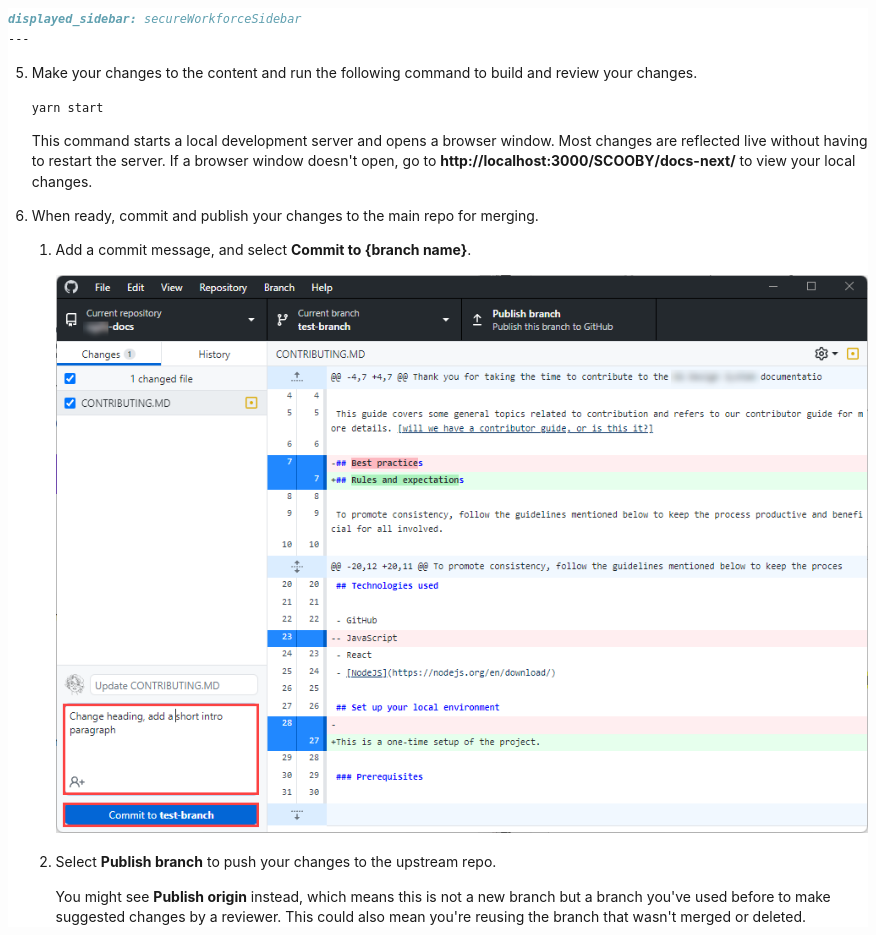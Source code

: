    ```markdown
   displayed_sidebar: secureWorkforceSidebar
   ---
   ```

5. Make your changes to the content and run the following command to build and review your changes.

   ```
   yarn start
   ```

   This command starts a local development server and opens a browser window. Most changes are reflected live without having to restart the server. If a browser window doesn\'t open, go to **http://localhost:3000/SCOOBY/docs-next/** to view your local changes. 

6. When ready, commit and publish your changes to the main repo for merging.

   1. Add a commit message, and select **Commit to {branch name}**.

      ![Graphical user interface, text, application Description automatically generated](./images/image9.png)

   2. Select **Publish branch** to push your changes to the upstream repo.

      You might see **Publish origin** instead, which means this is not a new branch but a branch you've used before to make suggested changes by a reviewer. This could also mean you're reusing the branch that wasn't merged or deleted.
